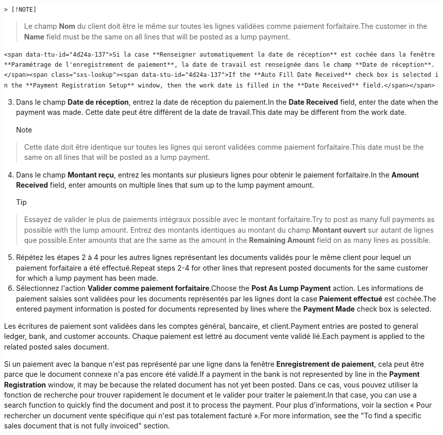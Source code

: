     > [!NOTE]  
>   <span data-ttu-id="4d24a-136">Le champ **Nom** du client doit être le même sur toutes les lignes validées comme paiement forfaitaire.</span><span class="sxs-lookup"><span data-stu-id="4d24a-136">The customer in the **Name** field must be the same on all lines that will be posted as a lump payment.</span></span>  

    <span data-ttu-id="4d24a-137">Si la case **Renseigner automatiquement la date de réception** est cochée dans la fenêtre **Paramétrage de l'enregistrement de paiement**, la date de travail est renseignée dans le champ **Date de réception**.</span><span class="sxs-lookup"><span data-stu-id="4d24a-137">If the **Auto Fill Date Received** check box is selected in the **Payment Registration Setup** window, then the work date is filled in the **Date Received** field.</span></span>  
3. <span data-ttu-id="4d24a-138">Dans le champ **Date de réception**, entrez la date de réception du paiement.</span><span class="sxs-lookup"><span data-stu-id="4d24a-138">In the **Date Received** field, enter the date when the payment was made.</span></span> <span data-ttu-id="4d24a-139">Cette date peut être différent de la date de travail.</span><span class="sxs-lookup"><span data-stu-id="4d24a-139">This date may be different from the work date.</span></span>  

    > [!NOTE]  
>   <span data-ttu-id="4d24a-140">Cette date doit être identique sur toutes les lignes qui seront validées comme paiement forfaitaire.</span><span class="sxs-lookup"><span data-stu-id="4d24a-140">This date must be the same on all lines that will be posted as a lump payment.</span></span>  
4. <span data-ttu-id="4d24a-141">Dans le champ **Montant reçu**, entrez les montants sur plusieurs lignes pour obtenir le paiement forfaitaire.</span><span class="sxs-lookup"><span data-stu-id="4d24a-141">In the **Amount Received** field, enter amounts on multiple lines that sum up to the lump payment amount.</span></span>  

    > [!TIP]  
>   <span data-ttu-id="4d24a-142">Essayez de valider le plus de paiements intégraux possible avec le montant forfaitaire.</span><span class="sxs-lookup"><span data-stu-id="4d24a-142">Try to post as many full payments as possible with the lump amount.</span></span> <span data-ttu-id="4d24a-143">Entrez des montants identiques au montant du champ **Montant ouvert** sur autant de lignes que possible.</span><span class="sxs-lookup"><span data-stu-id="4d24a-143">Enter amounts that are the same as the amount in the **Remaining Amount** field on as many lines as possible.</span></span>  
5. <span data-ttu-id="4d24a-144">Répétez les étapes 2 à 4 pour les autres lignes représentant les documents validés pour le même client pour lequel un paiement forfaitaire a été effectué.</span><span class="sxs-lookup"><span data-stu-id="4d24a-144">Repeat steps 2-4 for other lines that represent posted documents for the same customer for which a lump payment has been made.</span></span>  
6. <span data-ttu-id="4d24a-145">Sélectionnez l'action **Valider comme paiement forfaitaire**.</span><span class="sxs-lookup"><span data-stu-id="4d24a-145">Choose the **Post As Lump Payment** action.</span></span> <span data-ttu-id="4d24a-146">Les informations de paiement saisies sont validées pour les documents représentés par les lignes dont la case **Paiement effectué** est cochée.</span><span class="sxs-lookup"><span data-stu-id="4d24a-146">The entered payment information is posted for documents represented by lines where the **Payment Made** check box is selected.</span></span>  

<span data-ttu-id="4d24a-147">Les écritures de paiement sont validées dans les comptes général, bancaire, et client.</span><span class="sxs-lookup"><span data-stu-id="4d24a-147">Payment entries are posted to general ledger, bank, and customer accounts.</span></span> <span data-ttu-id="4d24a-148">Chaque paiement est lettré au document vente validé lié.</span><span class="sxs-lookup"><span data-stu-id="4d24a-148">Each payment is applied to the related posted sales document.</span></span>  

<span data-ttu-id="4d24a-149">Si un paiement avec la banque n'est pas représenté par une ligne dans la fenêtre **Enregistrement de paiement**, cela peut être parce que le document connexe n'a pas encore été validé.</span><span class="sxs-lookup"><span data-stu-id="4d24a-149">If a payment in the bank is not represented by line in the **Payment Registration** window, it may be because the related document has not yet been posted.</span></span> <span data-ttu-id="4d24a-150">Dans ce cas, vous pouvez utiliser la fonction de recherche pour trouver rapidement le document et le valider pour traiter le paiement.</span><span class="sxs-lookup"><span data-stu-id="4d24a-150">In that case, you can use a search function to quickly find the document and post it to process the payment.</span></span> <span data-ttu-id="4d24a-151">Pour plus d'informations, voir la section « Pour rechercher un document vente spécifique qui n'est pas totalement facturé ».</span><span class="sxs-lookup"><span data-stu-id="4d24a-151">For more information, see the "To find a specific sales document that is not fully invoiced" section.</span></span>  
